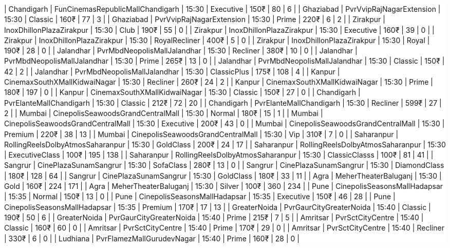 | Chandigarh    | FunCinemasRepublicMallChandigarh          | 15:30 | Executive        |  150₹ |       80 |      6 |
| Ghaziabad     | PvrVvipRajNagarExtension                  | 15:30 | Classic          |  160₹ |       77 |      3 |
| Ghaziabad     | PvrVvipRajNagarExtension                  | 15:30 | Prime            |  220₹ |        6 |      2 |
| Zirakpur      | InoxDhillonPlazaZirakpur                  | 15:30 | Club             |  190₹ |       55 |      0 |
| Zirakpur      | InoxDhillonPlazaZirakpur                  | 15:30 | Executive        |  160₹ |       39 |      0 |
| Zirakpur      | InoxDhillonPlazaZirakpur                  | 15:30 | RoyalRecliner    |  400₹ |        5 |      0 |
| Zirakpur      | InoxDhillonPlazaZirakpur                  | 15:30 | Royal            |  190₹ |       28 |      0 |
| Jalandhar     | PvrMbdNeopolisMallJalandhar               | 15:30 | Recliner         |  380₹ |       10 |      0 |
| Jalandhar     | PvrMbdNeopolisMallJalandhar               | 15:30 | Prime            |  265₹ |       13 |      0 |
| Jalandhar     | PvrMbdNeopolisMallJalandhar               | 15:30 | Classic          |  150₹ |       42 |      2 |
| Jalandhar     | PvrMbdNeopolisMallJalandhar               | 15:30 | ClassicPlus      |  175₹ |      108 |      4 |
| Kanpur        | CinemaxSouthXMallKidwaiNagar              | 15:30 | Recliner         |  260₹ |       24 |      2 |
| Kanpur        | CinemaxSouthXMallKidwaiNagar              | 15:30 | Prime            |  180₹ |      197 |      0 |
| Kanpur        | CinemaxSouthXMallKidwaiNagar              | 15:30 | Classic          |  150₹ |       27 |      0 |
| Chandigarh    | PvrElanteMallChandigarh                   | 15:30 | Classic          |  212₹ |       72 |     20 |
| Chandigarh    | PvrElanteMallChandigarh                   | 15:30 | Recliner         |  599₹ |       27 |      2 |
| Mumbai        | CinepolisSeawoodsGrandCentralMall         | 15:30 | Normal           |  180₹ |       15 |      1 |
| Mumbai        | CinepolisSeawoodsGrandCentralMall         | 15:30 | Executive        |  200₹ |       43 |      0 |
| Mumbai        | CinepolisSeawoodsGrandCentralMall         | 15:30 | Premium          |  220₹ |       38 |     13 |
| Mumbai        | CinepolisSeawoodsGrandCentralMall         | 15:30 | Vip              |  310₹ |        7 |      0 |
| Saharanpur    | RollingReelsDolbyAtmosSaharanpur          | 15:30 | GoldClass        |  200₹ |       24 |     17 |
| Saharanpur    | RollingReelsDolbyAtmosSaharanpur          | 15:30 | ExecutiveClass   |  100₹ |      195 |    138 |
| Saharanpur    | RollingReelsDolbyAtmosSaharanpur          | 15:30 | ClassicClasss    |  100₹ |       81 |     41 |
| Sangrur       | CinePlazaSunamSangrur                     | 15:30 | SofaClass        |  280₹ |       13 |      0 |
| Sangrur       | CinePlazaSunamSangrur                     | 15:30 | DiamondClass     |  180₹ |      128 |     64 |
| Sangrur       | CinePlazaSunamSangrur                     | 15:30 | GoldClass        |  180₹ |       33 |     11 |
| Agra          | MeherTheaterBaluganj                      | 15:30 | Gold             |  160₹ |      224 |    171 |
| Agra          | MeherTheaterBaluganj                      | 15:30 | Silver           |  100₹ |      360 |    234 |
| Pune          | CinepolisSeasonsMallHadapsar              | 15:35 | Normal           |  150₹ |       13 |      0 |
| Pune          | CinepolisSeasonsMallHadapsar              | 15:35 | Executive        |  150₹ |       46 |     28 |
| Pune          | CinepolisSeasonsMallHadapsar              | 15:35 | Premium          |  170₹ |       17 |     13 |
| GreaterNoida  | PvrGaurCityGreaterNoida                   | 15:40 | Classic          |  190₹ |       50 |      6 |
| GreaterNoida  | PvrGaurCityGreaterNoida                   | 15:40 | Prime            |  215₹ |        7 |      5 |
| Amritsar      | PvrSctCityCentre                          | 15:40 | Classic          |  160₹ |       60 |      0 |
| Amritsar      | PvrSctCityCentre                          | 15:40 | Prime            |  170₹ |       29 |      0 |
| Amritsar      | PvrSctCityCentre                          | 15:40 | Recliner         |  330₹ |        6 |      0 |
| Ludhiana      | PvrFlamezMallGurudevNagar                 | 15:40 | Prime            |  160₹ |       28 |      0 |